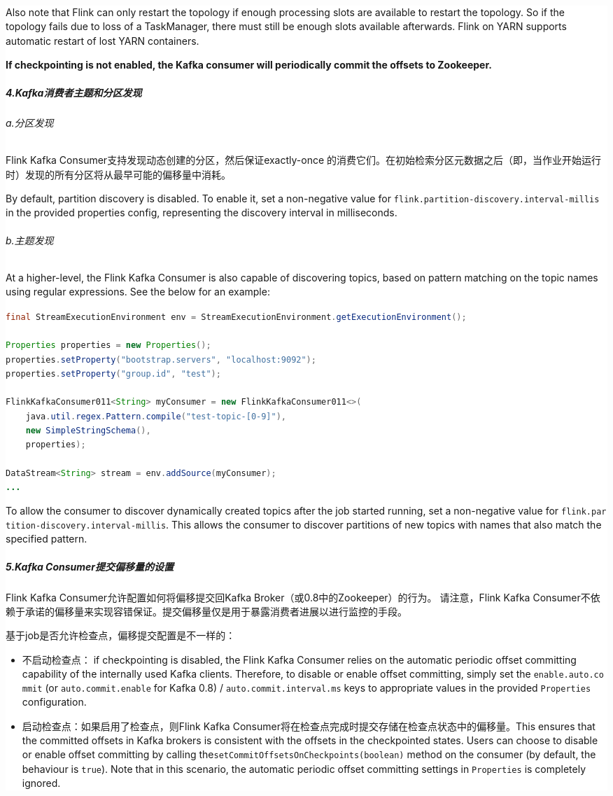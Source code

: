 Also note that Flink can only restart the topology if enough processing slots are available to restart the topology. So if the topology fails due to loss of a TaskManager, there must still be enough slots available afterwards. Flink on YARN supports automatic restart of lost YARN containers.

**If checkpointing is not enabled, the Kafka consumer will periodically commit the offsets to Zookeeper.**

##### 4.Kafka消费者主题和分区发现

###### a.分区发现

Flink Kafka Consumer支持发现动态创建的分区，然后保证exactly-once 的消费它们。在初始检索分区元数据之后（即，当作业开始运行时）发现的所有分区将从最早可能的偏移量中消耗。

By default, partition discovery is disabled. To enable it, set a non-negative value for `flink.partition-discovery.interval-millis`in the provided properties config, representing the discovery interval in milliseconds.

###### b.主题发现

At a higher-level, the Flink Kafka Consumer is also capable of discovering topics, based on pattern matching on the topic names using regular expressions. See the below for an example:

```java
final StreamExecutionEnvironment env = StreamExecutionEnvironment.getExecutionEnvironment();

Properties properties = new Properties();
properties.setProperty("bootstrap.servers", "localhost:9092");
properties.setProperty("group.id", "test");

FlinkKafkaConsumer011<String> myConsumer = new FlinkKafkaConsumer011<>(
    java.util.regex.Pattern.compile("test-topic-[0-9]"),
    new SimpleStringSchema(),
    properties);

DataStream<String> stream = env.addSource(myConsumer);
...
```

To allow the consumer to discover dynamically created topics after the job started running, set a non-negative value for `flink.partition-discovery.interval-millis`. This allows the consumer to discover partitions of new topics with names that also match the specified pattern.

##### 5.Kafka Consumer提交偏移量的设置

Flink Kafka Consumer允许配置如何将偏移提交回Kafka Broker（或0.8中的Zookeeper）的行为。 请注意，Flink Kafka Consumer不依赖于承诺的偏移量来实现容错保证。提交偏移量仅是用于暴露消费者进展以进行监控的手段。

基于job是否允许检查点，偏移提交配置是不一样的：

* 不启动检查点： if checkpointing is disabled, the Flink Kafka Consumer relies on the automatic periodic offset committing capability of the internally used Kafka clients. Therefore, to disable or enable offset committing, simply set the `enable.auto.commit` (or `auto.commit.enable` for Kafka 0.8) / `auto.commit.interval.ms` keys to appropriate values in the provided `Properties` configuration.

* 启动检查点：如果启用了检查点，则Flink Kafka Consumer将在检查点完成时提交存储在检查点状态中的偏移量。This ensures that the committed offsets in Kafka brokers is consistent with the offsets in the checkpointed states. Users can choose to disable or enable offset committing by calling the`setCommitOffsetsOnCheckpoints(boolean)` method on the consumer (by default, the behaviour is `true`). Note that in this scenario, the automatic periodic offset committing settings in `Properties` is completely ignored.
